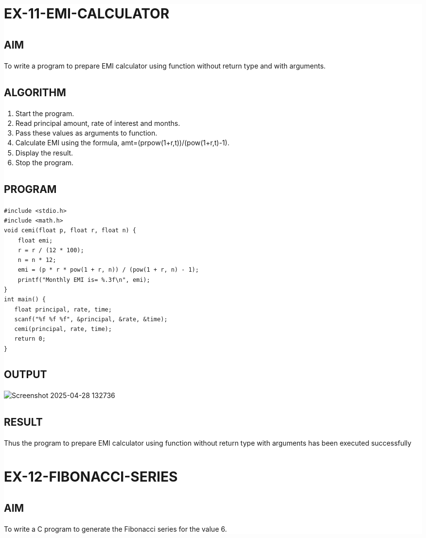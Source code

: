 # EX-11-EMI-CALCULATOR

## AIM

To write a program to prepare EMI calculator using function without return type and with arguments.

## ALGORITHM

1.	Start the program.
2.	Read principal amount, rate of interest and months.
3.	Pass these values as arguments to function.
4.	Calculate EMI using the formula, amt=(prpow(1+r,t))/(pow(1+r,t)-1).
5.	Display the result.
6.	Stop the program.

## PROGRAM
```
#include <stdio.h>
#include <math.h>
void cemi(float p, float r, float n) {
    float emi;   
    r = r / (12 * 100); 
    n = n * 12;  
    emi = (p * r * pow(1 + r, n)) / (pow(1 + r, n) - 1);
    printf("Monthly EMI is= %.3f\n", emi);
}
int main() {
   float principal, rate, time;
   scanf("%f %f %f", &principal, &rate, &time);
   cemi(principal, rate, time);
   return 0;
}
```
## OUTPUT
![Screenshot 2025-04-28 132736](https://github.com/user-attachments/assets/da606b60-fb72-4225-955b-f5d137946094)

## RESULT

Thus the program to prepare EMI calculator using function without return type with arguments has been executed successfully
 
# EX-12-FIBONACCI-SERIES
## AIM
To write a C program to generate the Fibonacci series for the value 6.
